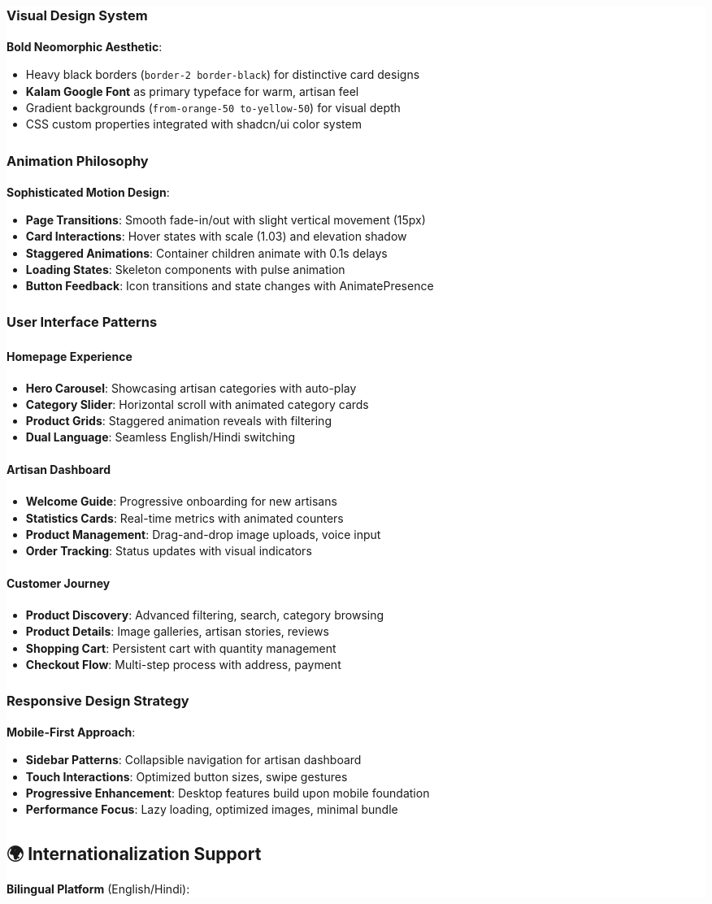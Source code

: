 ### **Visual Design System**

**Bold Neomorphic Aesthetic**:

- Heavy black borders (`border-2 border-black`) for distinctive card designs
- **Kalam Google Font** as primary typeface for warm, artisan feel
- Gradient backgrounds (`from-orange-50 to-yellow-50`) for visual depth
- CSS custom properties integrated with shadcn/ui color system

### **Animation Philosophy**

**Sophisticated Motion Design**:

- **Page Transitions**: Smooth fade-in/out with slight vertical movement (15px)
- **Card Interactions**: Hover states with scale (1.03) and elevation shadow
- **Staggered Animations**: Container children animate with 0.1s delays
- **Loading States**: Skeleton components with pulse animation
- **Button Feedback**: Icon transitions and state changes with AnimatePresence

### **User Interface Patterns**

#### **Homepage Experience**

- **Hero Carousel**: Showcasing artisan categories with auto-play
- **Category Slider**: Horizontal scroll with animated category cards
- **Product Grids**: Staggered animation reveals with filtering
- **Dual Language**: Seamless English/Hindi switching

#### **Artisan Dashboard**

- **Welcome Guide**: Progressive onboarding for new artisans
- **Statistics Cards**: Real-time metrics with animated counters
- **Product Management**: Drag-and-drop image uploads, voice input
- **Order Tracking**: Status updates with visual indicators

#### **Customer Journey**

- **Product Discovery**: Advanced filtering, search, category browsing
- **Product Details**: Image galleries, artisan stories, reviews
- **Shopping Cart**: Persistent cart with quantity management
- **Checkout Flow**: Multi-step process with address, payment

### **Responsive Design Strategy**

**Mobile-First Approach**:

- **Sidebar Patterns**: Collapsible navigation for artisan dashboard
- **Touch Interactions**: Optimized button sizes, swipe gestures
- **Progressive Enhancement**: Desktop features build upon mobile foundation
- **Performance Focus**: Lazy loading, optimized images, minimal bundle

## 🌍 Internationalization Support

**Bilingual Platform** (English/Hindi):
